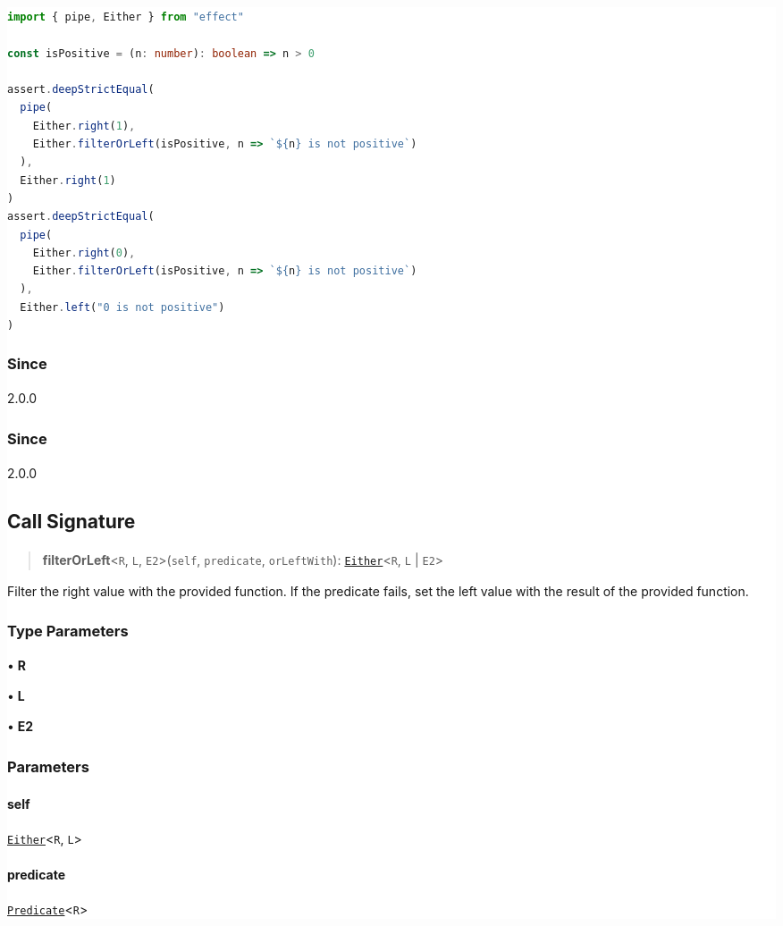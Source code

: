 ```ts
import { pipe, Either } from "effect"

const isPositive = (n: number): boolean => n > 0

assert.deepStrictEqual(
  pipe(
    Either.right(1),
    Either.filterOrLeft(isPositive, n => `${n} is not positive`)
  ),
  Either.right(1)
)
assert.deepStrictEqual(
  pipe(
    Either.right(0),
    Either.filterOrLeft(isPositive, n => `${n} is not positive`)
  ),
  Either.left("0 is not positive")
)
```

### Since

2.0.0

### Since

2.0.0

## Call Signature

> **filterOrLeft**\<`R`, `L`, `E2`\>(`self`, `predicate`, `orLeftWith`): [`Either`](../type-aliases/Either.md)\<`R`, `L` \| `E2`\>

Filter the right value with the provided function.
If the predicate fails, set the left value with the result of the provided function.

### Type Parameters

• **R**

• **L**

• **E2**

### Parameters

#### self

[`Either`](../type-aliases/Either.md)\<`R`, `L`\>

#### predicate

[`Predicate`](../../interfaces/Predicate.md)\<`R`\>
